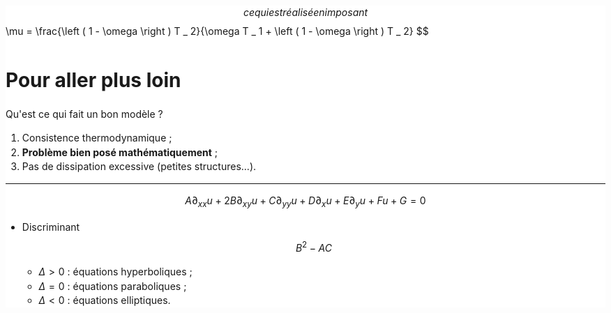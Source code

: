 $$
ce qui est réalisé en imposant
$$
\mu = \frac{\left ( 1 - \omega \right ) T _ 2}{\omega T _ 1 + \left ( 1 - \omega \right ) T _ 2}
$$

# Pour aller plus loin

Qu'est ce qui fait un bon modèle ?

1. Consistence thermodynamique ;
1. **Problème bien posé mathématiquement** ;
1. Pas de dissipation excessive (petites structures...).

---

$$
A \partial _ {xx} u + 2B \partial _ {xy} u + C \partial _ {yy} u + D \partial _ x u + E \partial _ y u + F u + G = 0
$$

* Discriminant
$$
B ^ 2 - A C
$$

	- $\Delta > 0$ : équations hyperboliques ;
	- $\Delta = 0$ : équations paraboliques ;
	- $\Delta < 0$ : équations elliptiques.

